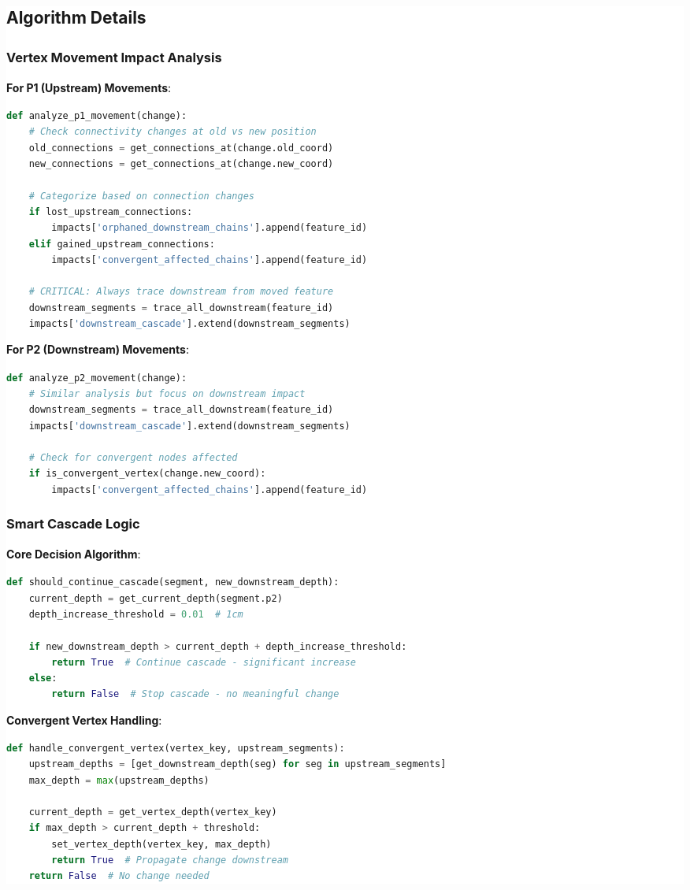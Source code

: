 ## Algorithm Details

### Vertex Movement Impact Analysis

**For P1 (Upstream) Movements**:
```python
def analyze_p1_movement(change):
    # Check connectivity changes at old vs new position
    old_connections = get_connections_at(change.old_coord)
    new_connections = get_connections_at(change.new_coord)
    
    # Categorize based on connection changes
    if lost_upstream_connections:
        impacts['orphaned_downstream_chains'].append(feature_id)
    elif gained_upstream_connections:
        impacts['convergent_affected_chains'].append(feature_id)
    
    # CRITICAL: Always trace downstream from moved feature
    downstream_segments = trace_all_downstream(feature_id)
    impacts['downstream_cascade'].extend(downstream_segments)
```

**For P2 (Downstream) Movements**:
```python
def analyze_p2_movement(change):
    # Similar analysis but focus on downstream impact
    downstream_segments = trace_all_downstream(feature_id)
    impacts['downstream_cascade'].extend(downstream_segments)
    
    # Check for convergent nodes affected
    if is_convergent_vertex(change.new_coord):
        impacts['convergent_affected_chains'].append(feature_id)
```

### Smart Cascade Logic

**Core Decision Algorithm**:
```python
def should_continue_cascade(segment, new_downstream_depth):
    current_depth = get_current_depth(segment.p2)
    depth_increase_threshold = 0.01  # 1cm
    
    if new_downstream_depth > current_depth + depth_increase_threshold:
        return True  # Continue cascade - significant increase
    else:
        return False  # Stop cascade - no meaningful change
```

**Convergent Vertex Handling**:
```python
def handle_convergent_vertex(vertex_key, upstream_segments):
    upstream_depths = [get_downstream_depth(seg) for seg in upstream_segments]
    max_depth = max(upstream_depths)
    
    current_depth = get_vertex_depth(vertex_key)
    if max_depth > current_depth + threshold:
        set_vertex_depth(vertex_key, max_depth)
        return True  # Propagate change downstream
    return False  # No change needed
```
